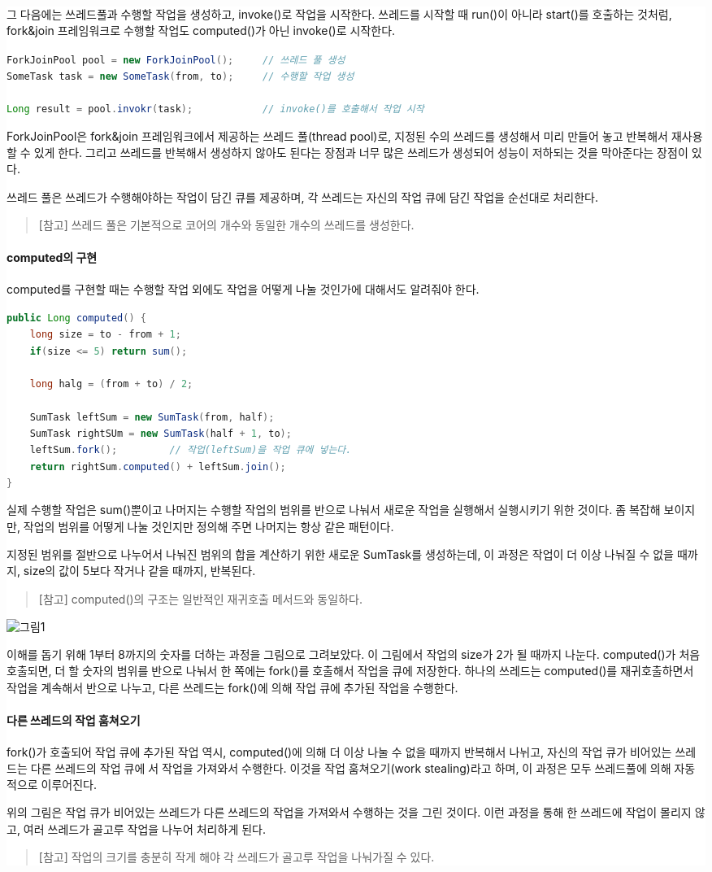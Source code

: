 그 다음에는 쓰레드풀과 수행할 작업을 생성하고, invoke()로 작업을 시작한다. 쓰레드를 시작할 때 run()이 아니라 start()를 호출하는 것처럼, fork&join 프레임워크로 수행할 작업도 computed()가 아닌 invoke()로 시작한다.

```java
ForkJoinPool pool = new ForkJoinPool();     // 쓰레드 풀 생성
SomeTask task = new SomeTask(from, to);     // 수행할 작업 생성

Long result = pool.invokr(task);            // invoke()를 호출해서 작업 시작
```

ForkJoinPool은 fork&join 프레임워크에서 제공하는 쓰레드 풀(thread pool)로, 지정된 수의 쓰레드를 생성해서 미리 만들어 놓고 반복해서 재사용할 수 있게 한다. 그리고 쓰레드를 반복해서 생성하지 않아도 된다는 장점과 너무 많은 쓰레드가 생성되어 성능이 저하되는 것을 막아준다는 장점이 있다.

쓰레드 풀은 쓰레드가 수행해야하는 작업이 담긴 큐를 제공하며, 각 쓰레드는 자신의 작업 큐에 담긴 작업을 순선대로 처리한다.

> [참고] 쓰레드 풀은 기본적으로 코어의 개수와 동일한 개수의 쓰레드를 생성한다.

#### computed의 구현

computed를 구현할 때는 수행할 작업 외에도 작업을 어떻게 나눌 것인가에 대해서도 알려줘야 한다. 

```java
public Long computed() {
    long size = to - from + 1;
    if(size <= 5) return sum();
    
    long halg = (from + to) / 2;
    
    SumTask leftSum = new SumTask(from, half);
    SumTask rightSUm = new SumTask(half + 1, to);
    leftSum.fork();         // 작업(leftSum)을 작업 큐에 넣는다.
    return rightSum.computed() + leftSum.join();
}
```

실제 수행할 작업은 sum()뿐이고 나머지는 수행할 작업의 범위를 반으로 나눠서 새로운 작업을 실행해서 실행시키기 위한 것이다. 좀 복잡해 보이지만, 작업의 범위를 어떻게 나눌 것인지만 정의해 주면 나머지는 항상 같은 패턴이다.

지정된 범위를 절반으로 나누어서 나눠진 범위의 합을 계산하기 위한 새로운 SumTask를 생성하는데, 이 과정은 작업이 더 이상 나눠질 수 없을 때까지, size의 값이 5보다 작거나 같을 때까지, 반복된다.

> [참고] computed()의 구조는 일반적인 재귀호출 메서드와 동일하다.

![그림1](https://github.com/Potenday/Potenday_Back/assets/22147400/6407a533-8504-4265-9fc0-007cf646c444)

이해를 돕기 위해 1부터 8까지의 숫자를 더하는 과정을 그림으로 그려보았다. 이 그림에서 작업의 size가 2가 될 때까지 나눈다. computed()가 처음 호출되면, 더 할 숫자의 범위를 반으로 나눠서 한 쪽에는 fork()를 호출해서 작업을 큐에 저장한다. 하나의 쓰레드는 computed()를 재귀호출하면서 작업을 계속해서 반으로 나누고, 다른 쓰레드는 fork()에 의해 작업 큐에 추가된 작업을 수행한다.

#### 다른 쓰레드의 작업 훔쳐오기

fork()가 호출되어 작업 큐에 추가된 작업 역시, computed()에 의해 더 이상 나눌 수 없을 때까지 반복해서 나뉘고, 자신의 작업 큐가 비어있는 쓰레드는 다른 쓰레드의 작업 큐에 서 작업을 가져와서 수행한다. 이것을 작업 훔쳐오기(work stealing)라고 하며, 이 과정은 모두 쓰레드풀에 의해 자동적으로 이루어진다.

위의 그림은 작업 큐가 비어있는 쓰레드가 다른 쓰레드의 작업을 가져와서 수행하는 것을 그린 것이다. 이런 과정을 통해 한 쓰레드에 작업이 몰리지 않고, 여러 쓰레드가 골고루 작업을 나누어 처리하게 된다.

> [참고] 작업의 크기를 충분히 작게 해야 각 쓰레드가 골고루 작업을 나눠가질 수 있다.
